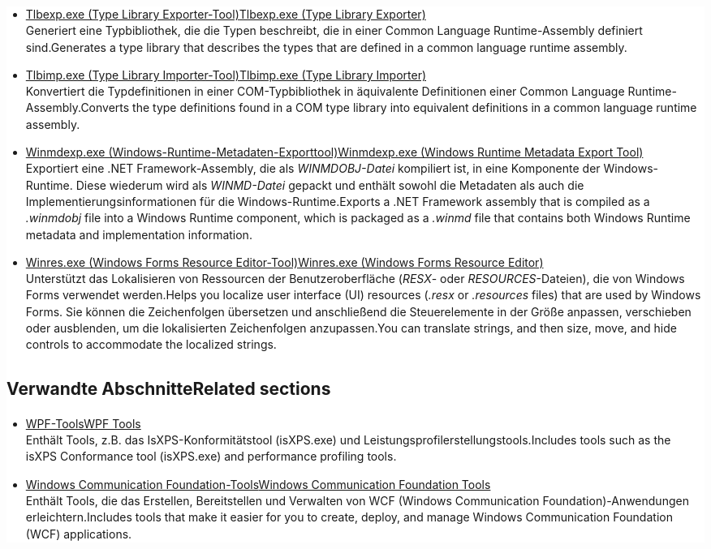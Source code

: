 - [<span data-ttu-id="8b49f-188">Tlbexp.exe (Type Library Exporter-Tool)</span><span class="sxs-lookup"><span data-stu-id="8b49f-188">Tlbexp.exe (Type Library Exporter)</span></span>](tlbexp-exe-type-library-exporter.md)  
<span data-ttu-id="8b49f-189">Generiert eine Typbibliothek, die die Typen beschreibt, die in einer Common Language Runtime-Assembly definiert sind.</span><span class="sxs-lookup"><span data-stu-id="8b49f-189">Generates a type library that describes the types that are defined in a common language runtime assembly.</span></span>

- [<span data-ttu-id="8b49f-190">Tlbimp.exe (Type Library Importer-Tool)</span><span class="sxs-lookup"><span data-stu-id="8b49f-190">Tlbimp.exe (Type Library Importer)</span></span>](tlbimp-exe-type-library-importer.md)  
<span data-ttu-id="8b49f-191">Konvertiert die Typdefinitionen in einer COM-Typbibliothek in äquivalente Definitionen einer Common Language Runtime-Assembly.</span><span class="sxs-lookup"><span data-stu-id="8b49f-191">Converts the type definitions found in a COM type library into equivalent definitions in a common language runtime assembly.</span></span>

- [<span data-ttu-id="8b49f-192">Winmdexp.exe (Windows-Runtime-Metadaten-Exporttool)</span><span class="sxs-lookup"><span data-stu-id="8b49f-192">Winmdexp.exe (Windows Runtime Metadata Export Tool)</span></span>](winmdexp-exe-windows-runtime-metadata-export-tool.md)  
<span data-ttu-id="8b49f-193">Exportiert eine .NET Framework-Assembly, die als *WINMDOBJ-Datei* kompiliert ist, in eine Komponente der Windows-Runtime. Diese wiederum wird als *WINMD-Datei* gepackt und enthält sowohl die Metadaten als auch die Implementierungsinformationen für die Windows-Runtime.</span><span class="sxs-lookup"><span data-stu-id="8b49f-193">Exports a .NET Framework assembly that is compiled as a *.winmdobj* file into a Windows Runtime component, which is packaged as a *.winmd* file that contains both Windows Runtime metadata and implementation information.</span></span>

- [<span data-ttu-id="8b49f-194">Winres.exe (Windows Forms Resource Editor-Tool)</span><span class="sxs-lookup"><span data-stu-id="8b49f-194">Winres.exe (Windows Forms Resource Editor)</span></span>](winres-exe-windows-forms-resource-editor.md)  
<span data-ttu-id="8b49f-195">Unterstützt das Lokalisieren von Ressourcen der Benutzeroberfläche (*RESX*- oder *RESOURCES*-Dateien), die von Windows Forms verwendet werden.</span><span class="sxs-lookup"><span data-stu-id="8b49f-195">Helps you localize user interface (UI) resources (*.resx* or *.resources* files) that are used by Windows Forms.</span></span> <span data-ttu-id="8b49f-196">Sie können die Zeichenfolgen übersetzen und anschließend die Steuerelemente in der Größe anpassen, verschieben oder ausblenden, um die lokalisierten Zeichenfolgen anzupassen.</span><span class="sxs-lookup"><span data-stu-id="8b49f-196">You can translate strings, and then size, move, and hide controls to accommodate the localized strings.</span></span>

## <a name="related-sections"></a><span data-ttu-id="8b49f-197">Verwandte Abschnitte</span><span class="sxs-lookup"><span data-stu-id="8b49f-197">Related sections</span></span>

- <span data-ttu-id="8b49f-198">[WPF-Tools](/previous-versions/ms742404(v=vs.110))</span><span class="sxs-lookup"><span data-stu-id="8b49f-198">[WPF Tools](/previous-versions/ms742404(v=vs.110))</span></span>  
<span data-ttu-id="8b49f-199">Enthält Tools, z.B. das IsXPS-Konformitätstool (isXPS.exe) und Leistungsprofilerstellungstools.</span><span class="sxs-lookup"><span data-stu-id="8b49f-199">Includes tools such as the isXPS Conformance tool (isXPS.exe) and performance profiling tools.</span></span>

- [<span data-ttu-id="8b49f-200">Windows Communication Foundation-Tools</span><span class="sxs-lookup"><span data-stu-id="8b49f-200">Windows Communication Foundation Tools</span></span>](../wcf/tools.md)  
<span data-ttu-id="8b49f-201">Enthält Tools, die das Erstellen, Bereitstellen und Verwalten von WCF (Windows Communication Foundation)-Anwendungen erleichtern.</span><span class="sxs-lookup"><span data-stu-id="8b49f-201">Includes tools that make it easier for you to create, deploy, and manage Windows Communication Foundation (WCF) applications.</span></span>
